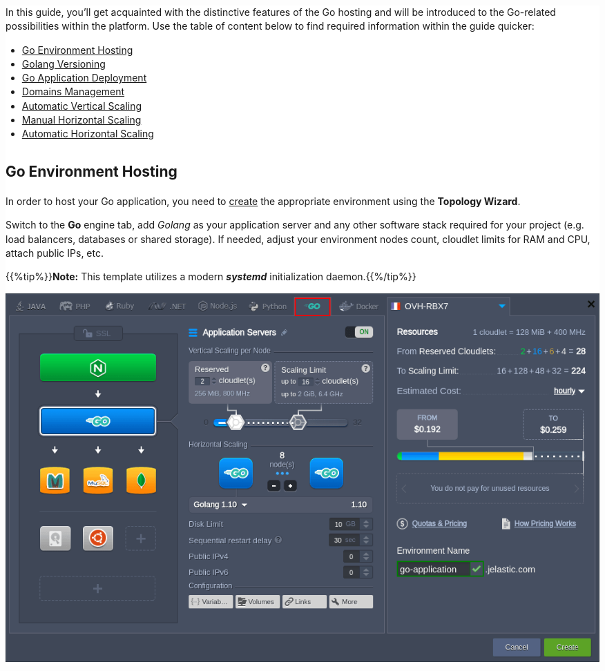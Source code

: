 In this guide, you’ll get acquainted with the distinctive features of the Go hosting and will be introduced to the Go-related possibilities within the platform. Use the table of content below to find required information within the guide quicker:

- [Go Environment Hosting](#go-environment-hosting)
- [Golang Versioning](#golang-versioning)
- [Go Application Deployment](#go-application-deployment)
- [Domains Management](#domains-management)
- [Automatic Vertical Scaling](#automatic-vertical-scaling)
- [Manual Horizontal Scaling](#manual-horizontal-scaling)
- [Automatic Horizontal Scaling](#automatic-horizontal-scaling)


## Go Environment Hosting

In order to host your Go application, you need to [create](/setting-up-environment/) the appropriate environment using the **Topology Wizard**.

Switch to the **Go** engine tab, add *Golang* as your application server and any other software stack required for your project (e.g. load balancers, databases or shared storage). If needed, adjust your environment nodes count, cloudlet limits for RAM and CPU, attach public IPs, etc.

{{%tip%}}**Note:** This template utilizes a modern ***systemd*** initialization daemon.{{%/tip%}}

![Golang topology wizard](02-golang-topology-wizard.png)

